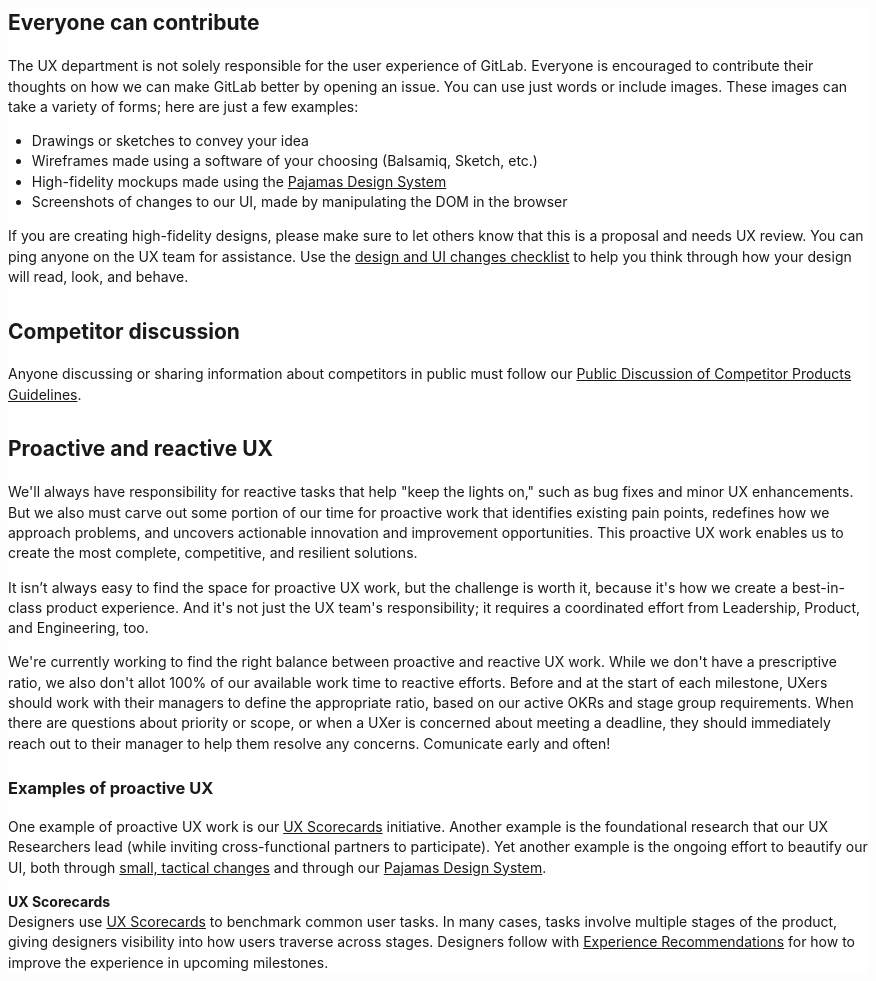 ## Everyone can contribute

The UX department is not solely responsible for the user experience of GitLab. Everyone is encouraged to contribute their thoughts on how we can make GitLab better by opening an issue. You can use just words or include images. These images can take a variety of forms; here are just a few examples:

* Drawings or sketches to convey your idea
* Wireframes made using a software of your choosing (Balsamiq, Sketch, etc.)
* High-fidelity mockups made using the [Pajamas Design System][pajamas]
* Screenshots of changes to our UI, made by manipulating the DOM in the browser

If you are creating high-fidelity designs, please make sure to let others know that this is a proposal and needs UX review. You can ping anyone on the UX team for assistance. Use the [design and UI changes checklist](https://docs.gitlab.com/ee/development/contributing/design.html#checklist) to help you think through how your design will read, look, and behave.

## Competitor discussion

Anyone discussing or sharing information about competitors in public must follow our [Public Discussion of Competitor Products Guidelines](/handbook/legal/competitor-discussion-guidelines/).

## Proactive and reactive UX

We'll always have responsibility for reactive tasks that help "keep the lights on," such as bug fixes and minor UX enhancements. But we also must carve out some portion of our time for proactive work that identifies existing pain points, redefines how we approach problems, and uncovers actionable innovation and improvement opportunities. This proactive UX work enables us to create the most complete, competitive, and resilient solutions.

It isn’t always easy to find the space for proactive UX work, but the challenge is worth it, because it's how we create a best-in-class product experience. And it's not just the UX team's responsibility; it requires a coordinated effort from Leadership, Product, and Engineering, too.

We're currently working to find the right balance between proactive and reactive UX work. While we don't have a prescriptive ratio, we also don't allot 100% of our available work time to reactive efforts. Before and at the start of each milestone, UXers should work with their managers to define the appropriate ratio, based on our active OKRs and stage group requirements. When there are questions about priority or scope, or when a UXer is concerned about meeting a deadline, they should immediately reach out to their manager to help them resolve any concerns. Comunicate early and often!

### Examples of proactive UX

One example of proactive UX work is our [UX Scorecards](/handbook/engineering/ux/ux-scorecards/) initiative. Another example is the foundational research that our UX Researchers lead (while inviting cross-functional partners to participate). Yet another example is the ongoing effort to beautify our UI, both through [small, tactical changes](https://gitlab.com/groups/gitlab-org/-/epics/989) and through our [Pajamas Design System][pajamas].

**UX Scorecards** <br>
Designers use [UX Scorecards](/handbook/engineering/ux/ux-scorecards/) to benchmark common user tasks. In many cases, tasks involve multiple stages of the product, giving designers visibility into how users traverse across stages. Designers follow with [Experience Recommendations](/handbook/engineering/ux/ux-scorecards/) for how to improve the experience in upcoming milestones.


[pajamas]: https://design.gitlab.com/
